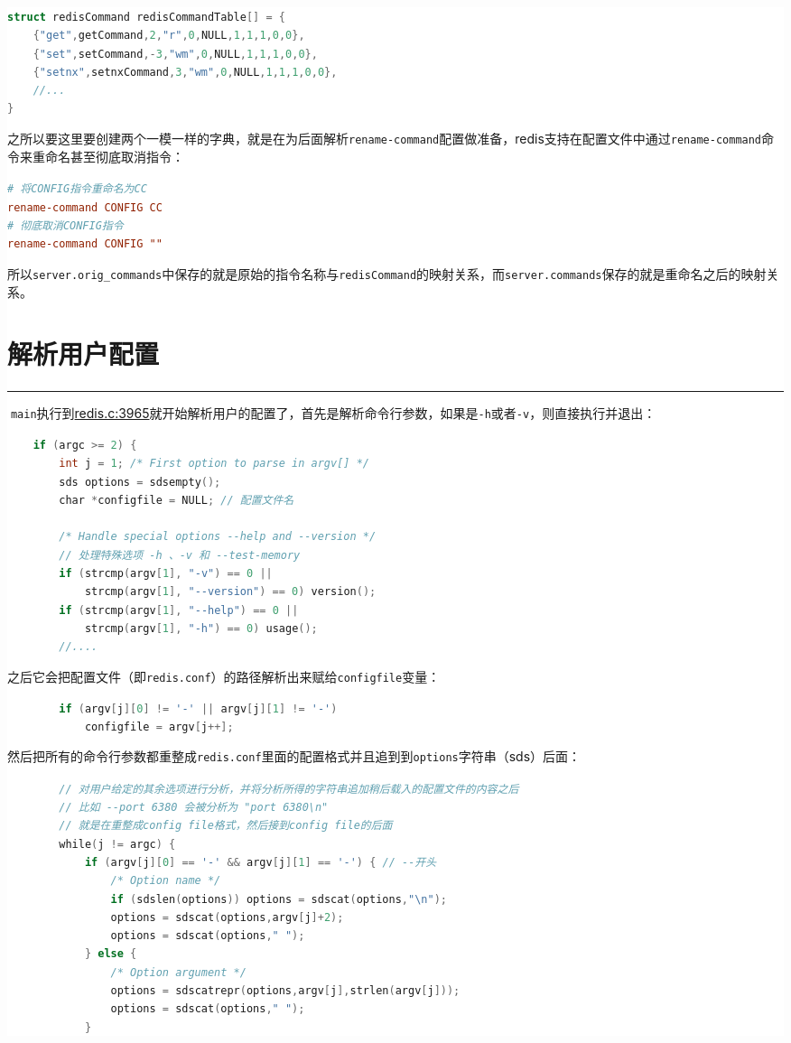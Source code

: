 ``` go
struct redisCommand redisCommandTable[] = {
    {"get",getCommand,2,"r",0,NULL,1,1,1,0,0},
    {"set",setCommand,-3,"wm",0,NULL,1,1,1,0,0},
    {"setnx",setnxCommand,3,"wm",0,NULL,1,1,1,0,0},
    //...
}
```

​    之所以要这里要创建两个一模一样的字典，就是在为后面解析`rename-command`配置做准备，redis支持在配置文件中通过`rename-command`命令来重命名甚至彻底取消指令：

```conf
# 将CONFIG指令重命名为CC
rename-command CONFIG CC
# 彻底取消CONFIG指令
rename-command CONFIG ""
```

​      所以`server.orig_commands`中保存的就是原始的指令名称与`redisCommand`的映射关系，而`server.commands`保存的就是重命名之后的映射关系。



# 解析用户配置

---

​    `main`执行到[redis.c:3965](https://github.com/DQinYuan/redis-3.0-annotated/blob/unstable/src/redis.c#L3965)就开始解析用户的配置了，首先是解析命令行参数，如果是`-h`或者`-v`，则直接执行并退出：

```go
    if (argc >= 2) {
        int j = 1; /* First option to parse in argv[] */
        sds options = sdsempty();
        char *configfile = NULL; // 配置文件名

        /* Handle special options --help and --version */
        // 处理特殊选项 -h 、-v 和 --test-memory
        if (strcmp(argv[1], "-v") == 0 ||
            strcmp(argv[1], "--version") == 0) version();
        if (strcmp(argv[1], "--help") == 0 ||
            strcmp(argv[1], "-h") == 0) usage();
        //....
```

​      之后它会把配置文件（即`redis.conf`）的路径解析出来赋给`configfile`变量：

```go
        if (argv[j][0] != '-' || argv[j][1] != '-')
            configfile = argv[j++];
```

​      然后把所有的命令行参数都重整成`redis.conf`里面的配置格式并且追到到`options`字符串（sds）后面：

```go
        // 对用户给定的其余选项进行分析，并将分析所得的字符串追加稍后载入的配置文件的内容之后
        // 比如 --port 6380 会被分析为 "port 6380\n"
        // 就是在重整成config file格式，然后接到config file的后面
        while(j != argc) {
            if (argv[j][0] == '-' && argv[j][1] == '-') { // --开头
                /* Option name */
                if (sdslen(options)) options = sdscat(options,"\n");
                options = sdscat(options,argv[j]+2);
                options = sdscat(options," ");
            } else {
                /* Option argument */
                options = sdscatrepr(options,argv[j],strlen(argv[j]));
                options = sdscat(options," ");
            }
```